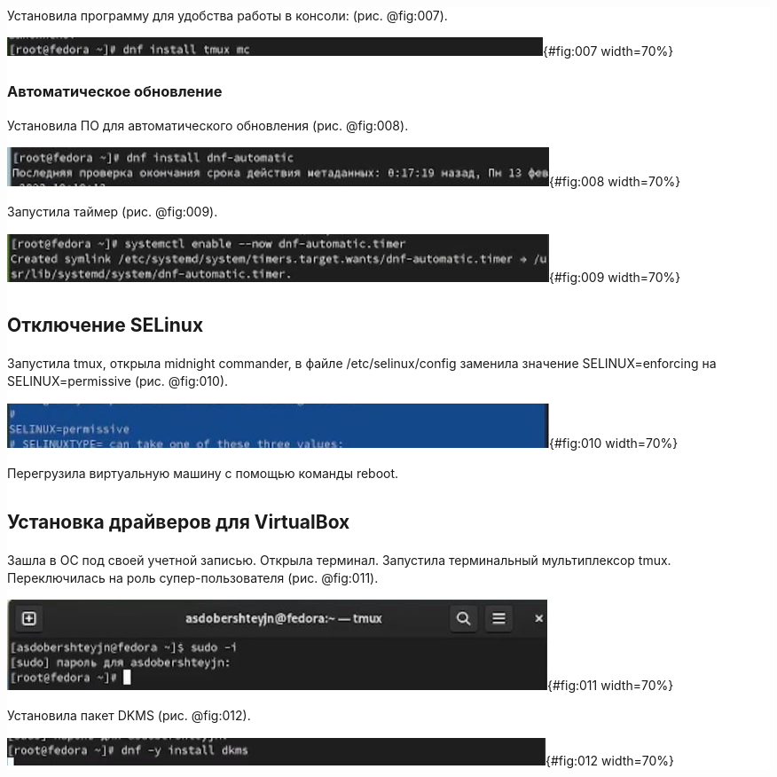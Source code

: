 Установила программу для удобства работы в консоли: (рис. @fig:007).

![Установка tmux](image/2.3.jpeg){#fig:007 width=70%}

### Автоматическое обновление

Установила ПО для автоматического обновления (рис. @fig:008).

![ПО для автоматического обновления](image/2.4.jpeg){#fig:008 width=70%}

Запустила таймер (рис. @fig:009).

![Запуск таймера](image/2.5.jpeg){#fig:009 width=70%}

## Отключение SELinux

Запустила tmux, открыла midnight commander, в файле /etc/selinux/config заменила значение SELINUX=enforcing на SELINUX=permissive (рис. @fig:010).

![Отключение SELinux](image/3.jpeg){#fig:010 width=70%}

Перегрузила виртуальную машину с помощью команды reboot.

## Установка драйверов для VirtualBox

Зашла в ОС под своей учетной записью.
Открыла терминал.
Запустила терминальный мультиплексор tmux.
Переключилась на роль супер-пользователя (рис. @fig:011).

![Переключение на роль супер-пользователя](image/4.1.jpeg){#fig:011 width=70%}

Установила пакет DKMS (рис. @fig:012).

![Установка пакета DKMS](image/4.2.jpeg){#fig:012 width=70%}
